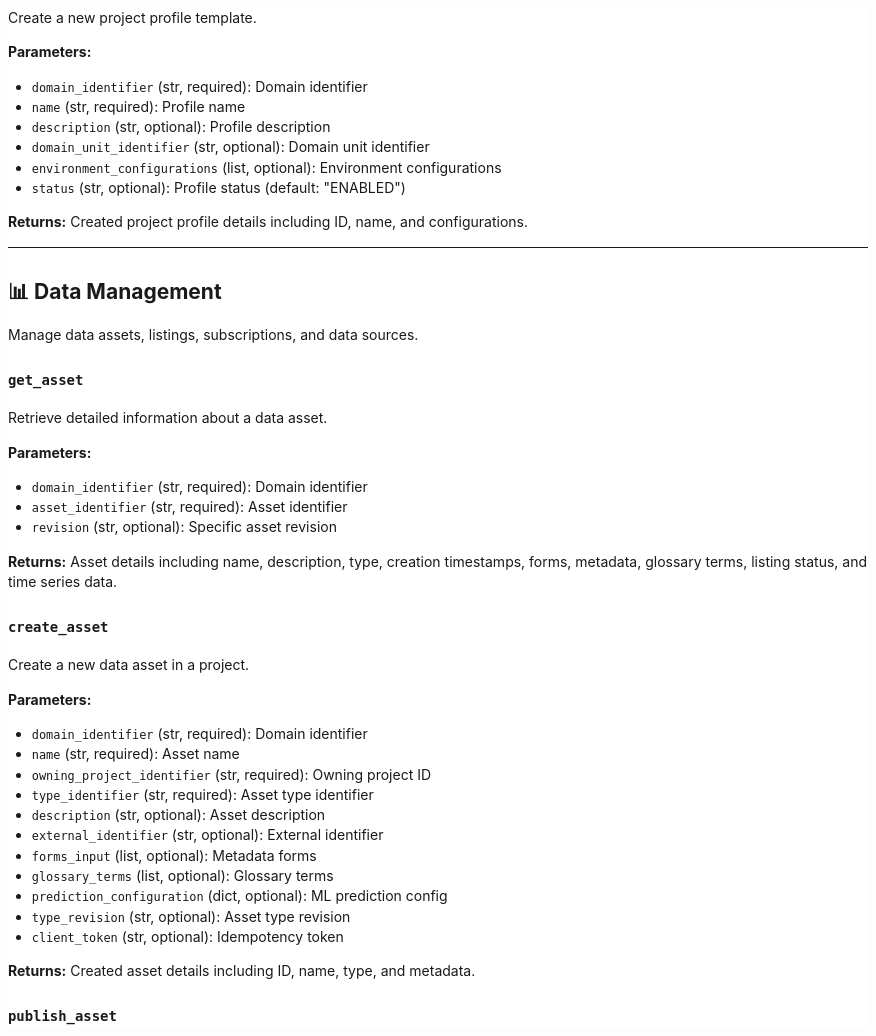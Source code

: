 Create a new project profile template.

**Parameters:**
- `domain_identifier` (str, required): Domain identifier
- `name` (str, required): Profile name
- `description` (str, optional): Profile description
- `domain_unit_identifier` (str, optional): Domain unit identifier
- `environment_configurations` (list, optional): Environment configurations
- `status` (str, optional): Profile status (default: "ENABLED")

**Returns:**
Created project profile details including ID, name, and configurations.

---

## 📊 Data Management

Manage data assets, listings, subscriptions, and data sources.

### `get_asset`

Retrieve detailed information about a data asset.

**Parameters:**
- `domain_identifier` (str, required): Domain identifier
- `asset_identifier` (str, required): Asset identifier
- `revision` (str, optional): Specific asset revision

**Returns:**
Asset details including name, description, type, creation timestamps, forms, metadata, glossary terms, listing status, and time series data.

### `create_asset`

Create a new data asset in a project.

**Parameters:**
- `domain_identifier` (str, required): Domain identifier
- `name` (str, required): Asset name
- `owning_project_identifier` (str, required): Owning project ID
- `type_identifier` (str, required): Asset type identifier
- `description` (str, optional): Asset description
- `external_identifier` (str, optional): External identifier
- `forms_input` (list, optional): Metadata forms
- `glossary_terms` (list, optional): Glossary terms
- `prediction_configuration` (dict, optional): ML prediction config
- `type_revision` (str, optional): Asset type revision
- `client_token` (str, optional): Idempotency token

**Returns:**
Created asset details including ID, name, type, and metadata.

### `publish_asset`
